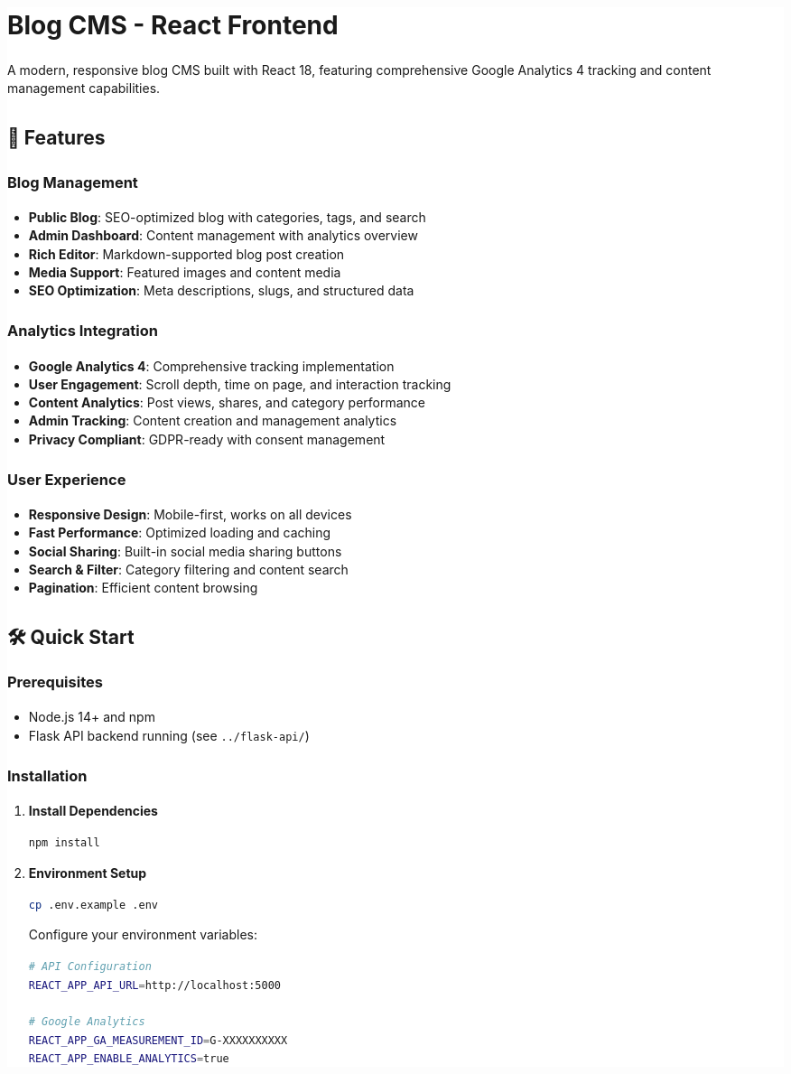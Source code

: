 # Blog CMS - React Frontend

A modern, responsive blog CMS built with React 18, featuring comprehensive Google Analytics 4 tracking and content management capabilities.

## 🚀 Features

### Blog Management
- **Public Blog**: SEO-optimized blog with categories, tags, and search
- **Admin Dashboard**: Content management with analytics overview
- **Rich Editor**: Markdown-supported blog post creation
- **Media Support**: Featured images and content media
- **SEO Optimization**: Meta descriptions, slugs, and structured data

### Analytics Integration
- **Google Analytics 4**: Comprehensive tracking implementation
- **User Engagement**: Scroll depth, time on page, and interaction tracking
- **Content Analytics**: Post views, shares, and category performance
- **Admin Tracking**: Content creation and management analytics
- **Privacy Compliant**: GDPR-ready with consent management

### User Experience
- **Responsive Design**: Mobile-first, works on all devices
- **Fast Performance**: Optimized loading and caching
- **Social Sharing**: Built-in social media sharing buttons
- **Search & Filter**: Category filtering and content search
- **Pagination**: Efficient content browsing

## 🛠 Quick Start

### Prerequisites
- Node.js 14+ and npm
- Flask API backend running (see `../flask-api/`)

### Installation

1. **Install Dependencies**
   ```bash
   npm install
   ```

2. **Environment Setup**
   ```bash
   cp .env.example .env
   ```
   
   Configure your environment variables:
   ```bash
   # API Configuration
   REACT_APP_API_URL=http://localhost:5000
   
   # Google Analytics
   REACT_APP_GA_MEASUREMENT_ID=G-XXXXXXXXXX
   REACT_APP_ENABLE_ANALYTICS=true
   ```
